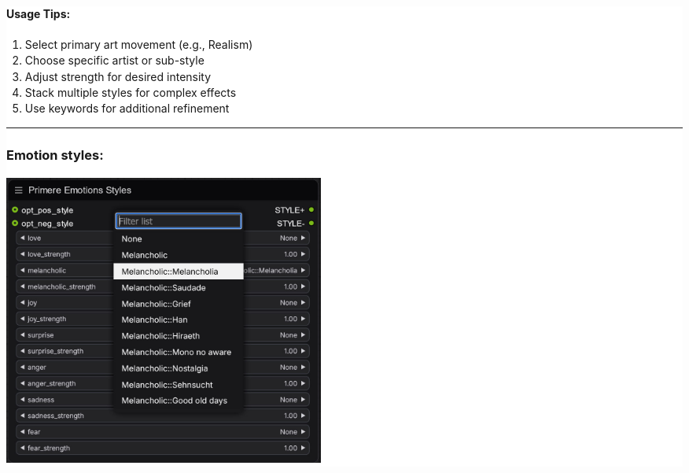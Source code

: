 #### Usage Tips:

1. Select primary art movement (e.g., Realism)
2. Choose specific artist or sub-style
3. Adjust strength for desired intensity
4. Stack multiple styles for complex effects
5. Use keywords for additional refinement

<hr>

### Emotion styles:

<img src="pstyle_emo.jpg" width="400px">
